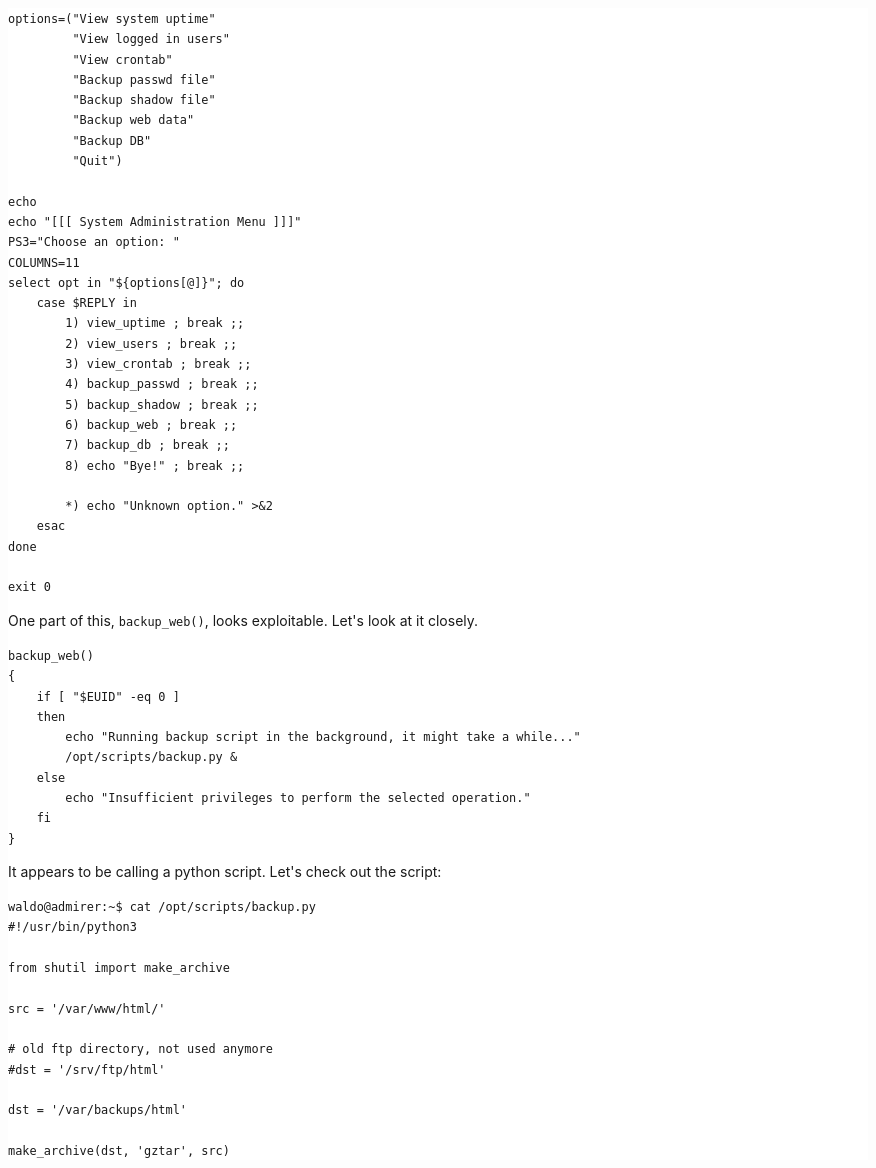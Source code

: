 ```
options=("View system uptime"
         "View logged in users"
         "View crontab"
         "Backup passwd file"
         "Backup shadow file"
         "Backup web data"
         "Backup DB"
         "Quit")

echo
echo "[[[ System Administration Menu ]]]"
PS3="Choose an option: "
COLUMNS=11
select opt in "${options[@]}"; do
    case $REPLY in
        1) view_uptime ; break ;;
        2) view_users ; break ;;
        3) view_crontab ; break ;;
        4) backup_passwd ; break ;;
        5) backup_shadow ; break ;;
        6) backup_web ; break ;;
        7) backup_db ; break ;;
        8) echo "Bye!" ; break ;;

        *) echo "Unknown option." >&2
    esac
done

exit 0
```

One part of this, ``backup_web()``, looks exploitable. Let's look at it closely.

```
backup_web()
{
    if [ "$EUID" -eq 0 ]
    then
        echo "Running backup script in the background, it might take a while..."
        /opt/scripts/backup.py &
    else
        echo "Insufficient privileges to perform the selected operation."
    fi
}
```

It appears to be calling a python script. Let's check out the script:

```
waldo@admirer:~$ cat /opt/scripts/backup.py
#!/usr/bin/python3

from shutil import make_archive

src = '/var/www/html/'

# old ftp directory, not used anymore
#dst = '/srv/ftp/html'

dst = '/var/backups/html'

make_archive(dst, 'gztar', src)
```
